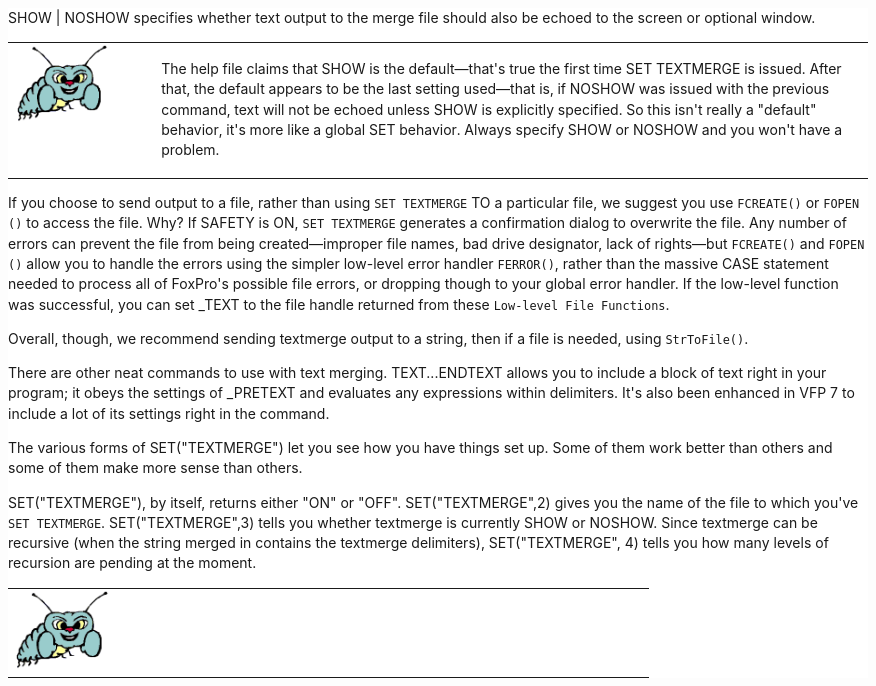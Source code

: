 SHOW \| NOSHOW specifies whether text output to the merge file should also be echoed to the screen or optional window. 

<table>
<tr>
  <td width="17%" valign="top">
<img width="95" height="77" src="bug.gif">
  </td>
  <td width="83%">
  <p>The help file claims that SHOW is the default&mdash;that's true the first time SET TEXTMERGE is issued. After that, the default appears to be the last setting used&mdash;that is, if NOSHOW was issued with the previous command, text will not be echoed unless SHOW is explicitly specified. So this isn't really a &quot;default&quot; behavior, it's more like a global SET behavior. Always specify SHOW or NOSHOW and you won't have a problem.</p>
  </td>
 </tr>
</table>

If you choose to send output to a file, rather than using `SET TEXTMERGE` TO a particular file, we suggest you use `FCREATE()` or `FOPEN()` to access the file. Why? If SAFETY is ON, `SET TEXTMERGE` generates a confirmation dialog to overwrite the file. Any number of errors can prevent the file from being created&mdash;improper file names, bad drive designator, lack of rights&mdash;but `FCREATE()` and `FOPEN()` allow you to handle the errors using the simpler low-level error handler `FERROR()`, rather than the massive CASE statement needed to process all of FoxPro's possible file errors, or dropping though to your global error handler. If the low-level function was successful, you can set _TEXT to the file handle returned from these `Low-level File Functions`.

Overall, though, we recommend sending textmerge output to a string, then if a file is needed, using `StrToFile()`.

There are other neat commands to use with text merging. TEXT...ENDTEXT allows you to include a block of text right in your program; it obeys the settings of _PRETEXT and evaluates any expressions within delimiters. It's also been enhanced in VFP 7 to include a lot of its settings right in the command. 

The various forms of SET("TEXTMERGE") let you see how you have things set up. Some of them work better than others and some of them make more sense than others.

SET("TEXTMERGE"), by itself, returns either "ON" or "OFF". SET("TEXTMERGE",2) gives you the name of the file to which you've `SET TEXTMERGE`. SET("TEXTMERGE",3) tells you whether textmerge is currently SHOW or NOSHOW. Since textmerge can be recursive (when the string merged in contains the textmerge delimiters), SET("TEXTMERGE", 4) tells you how many levels of recursion are pending at the moment.

<table>
<tr>
  <td width="17%" valign="top">
<img width="95" height="78" src="bug.gif">
  </td>
